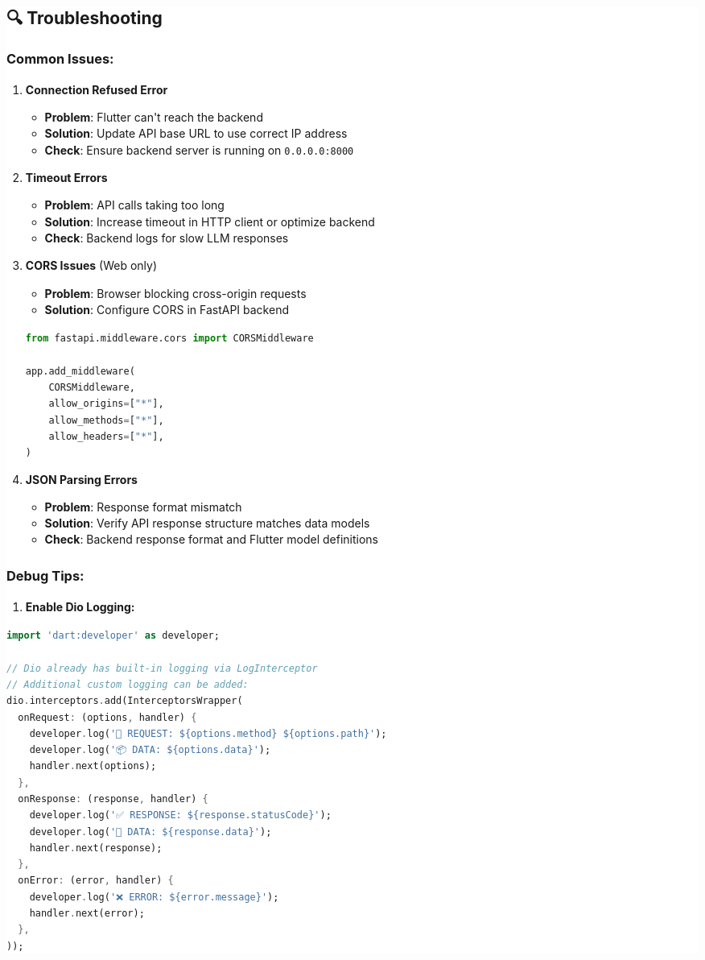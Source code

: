## 🔍 **Troubleshooting**

### **Common Issues:**

1. **Connection Refused Error**

   - **Problem**: Flutter can't reach the backend
   - **Solution**: Update API base URL to use correct IP address
   - **Check**: Ensure backend server is running on `0.0.0.0:8000`

2. **Timeout Errors**

   - **Problem**: API calls taking too long
   - **Solution**: Increase timeout in HTTP client or optimize backend
   - **Check**: Backend logs for slow LLM responses

3. **CORS Issues** (Web only)

   - **Problem**: Browser blocking cross-origin requests
   - **Solution**: Configure CORS in FastAPI backend

   ```python
   from fastapi.middleware.cors import CORSMiddleware

   app.add_middleware(
       CORSMiddleware,
       allow_origins=["*"],
       allow_methods=["*"],
       allow_headers=["*"],
   )
   ```

4. **JSON Parsing Errors**
   - **Problem**: Response format mismatch
   - **Solution**: Verify API response structure matches data models
   - **Check**: Backend response format and Flutter model definitions

### **Debug Tips:**

1. **Enable Dio Logging:**

```dart
import 'dart:developer' as developer;

// Dio already has built-in logging via LogInterceptor
// Additional custom logging can be added:
dio.interceptors.add(InterceptorsWrapper(
  onRequest: (options, handler) {
    developer.log('🚀 REQUEST: ${options.method} ${options.path}');
    developer.log('📦 DATA: ${options.data}');
    handler.next(options);
  },
  onResponse: (response, handler) {
    developer.log('✅ RESPONSE: ${response.statusCode}');
    developer.log('📄 DATA: ${response.data}');
    handler.next(response);
  },
  onError: (error, handler) {
    developer.log('❌ ERROR: ${error.message}');
    handler.next(error);
  },
));
```
